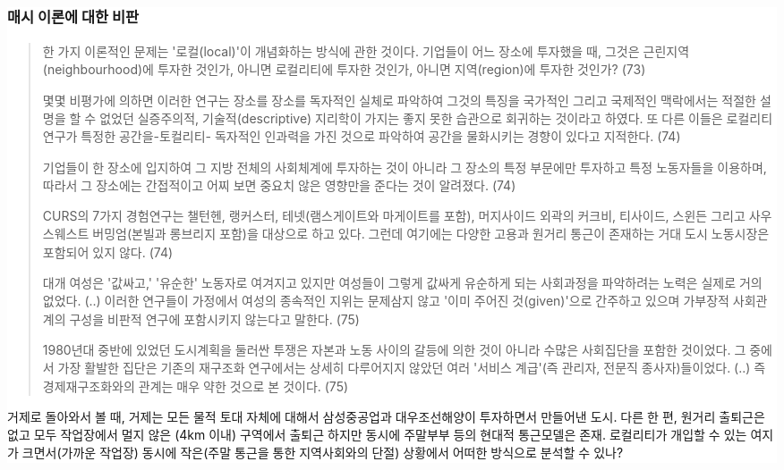 ### 매시 이론에 대한 비판

> 한 가지 이론적인 문제는 '로컬(local)'이 개념화하는 방식에 관한 것이다. 기업들이 어느 장소에 투자했을 때, 그것은 근린지역(neighbourhood)에 투자한 것인가, 아니면 로컬리티에 투자한 것인가, 아니면 지역(region)에 투자한 것인가? (73)
>
> 몇몇 비평가에 의하면 이러한 연구는 장소를 장소를 독자적인 실체로 파악하여 그것의 특징을 국가적인 그리고 국제적인 맥락에서는 적절한 설명을 할 수 없었던 실증주의적, 기술적(descriptive) 지리학이 가지는 좋지 못한 습관으로 회귀하는 것이라고 하였다. 또 다른 이들은 로컬리티 연구가 특정한 공간을-토컬리티- 독자적인 인과력을 가진 것으로 파악하여 공간을 물화시키는 경향이 있다고 지적한다. (74)
>
> 기업들이 한 장소에 입지하여 그 지방 전체의 사회체계에 투자하는 것이 아니라 그 장소의 특정 부문에만 투자하고 특정 노동자들을 이용하며, 따라서 그 장소에는 간접적이고 어찌 보면 중요치 않은 영향만을 준다는 것이 알려졌다. (74)
>
> CURS의 7가지 경험연구는 챌턴헨, 랭커스터, 테넷(램스게이트와 마게이트를 포함), 머지사이드 외곽의 커크비, 티사이드, 스윈든 그리고 사우스웨스트 버밍엄(본빌과 롱브리지 포함)을 대상으로 하고 있다. 그런데 여기에는 다양한 고용과 원거리 통근이 존재하는 거대 도시 노동시장은 포함되어 있지 않다. (74)
>
> 대개 여성은 '값싸고,' '유순한' 노동자로 여겨지고 있지만 여성들이 그렇게 값싸게 유순하게 되는 사회과정을 파악하려는 노력은 실제로 거의 없었다. (..) 이러한 연구들이 가정에서 여성의 종속적인 지위는 문제삼지 않고 '이미 주어진 것(given)'으로 간주하고 있으며 가부장적 사회관계의 구성을 비판적 연구에 포함시키지 않는다고 말한다. (75)
>
> 1980년대 중반에 있었던 도시계획을 둘러싼 투쟁은 자본과 노동 사이의 갈등에 의한 것이 아니라 수많은 사회집단을 포함한 것이었다. 그 중에서 가장 활발한 집단은 기존의 재구조화 연구에서는 상세히 다루어지지 않았던 여러 '서비스 계급'(즉 관리자, 전문직 종사자)들이었다. (..) 즉 경제재구조화와의 관계는 매우 약한 것으로 본 것이다. (75)

거제로 돌아와서 볼 때, 거제는 모든 물적 토대 자체에 대해서 삼성중공업과 대우조선해양이 투자하면서 만들어낸 도시. 다른 한 편, 원거리 출퇴근은 없고 모두 작업장에서 멀지 않은 (4km 이내) 구역에서 출퇴근 하지만 동시에 주말부부 등의 현대적 통근모델은 존재. 로컬리티가 개입할 수 있는 여지가 크면서(가까운 작업장) 동시에 작은(주말 통근을 통한 지역사회와의 단절) 상황에서 어떠한 방식으로 분석할 수 있나?

